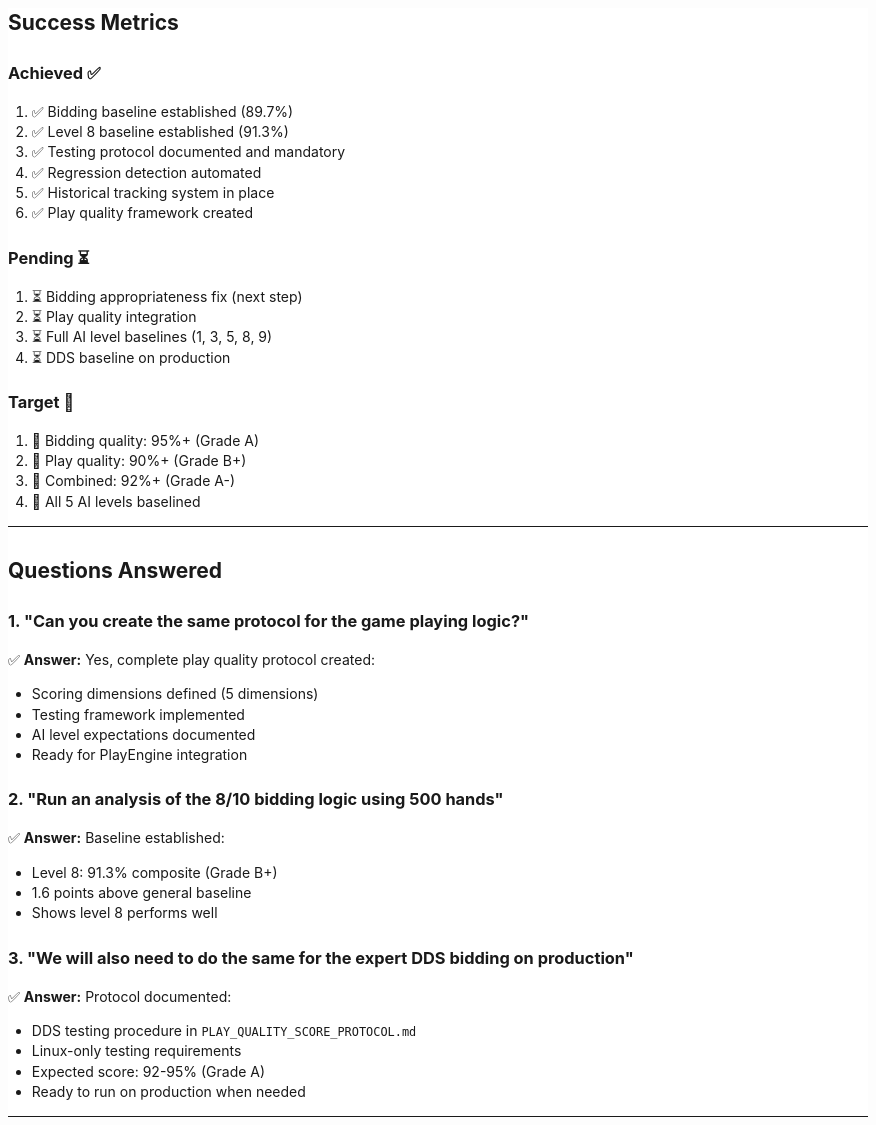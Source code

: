 ## Success Metrics

### Achieved ✅

1. ✅ Bidding baseline established (89.7%)
2. ✅ Level 8 baseline established (91.3%)
3. ✅ Testing protocol documented and mandatory
4. ✅ Regression detection automated
5. ✅ Historical tracking system in place
6. ✅ Play quality framework created

### Pending ⏳

1. ⏳ Bidding appropriateness fix (next step)
2. ⏳ Play quality integration
3. ⏳ Full AI level baselines (1, 3, 5, 8, 9)
4. ⏳ DDS baseline on production

### Target 🎯

1. 🎯 Bidding quality: 95%+ (Grade A)
2. 🎯 Play quality: 90%+ (Grade B+)
3. 🎯 Combined: 92%+ (Grade A-)
4. 🎯 All 5 AI levels baselined

---

## Questions Answered

### 1. "Can you create the same protocol for the game playing logic?"

✅ **Answer:** Yes, complete play quality protocol created:
- Scoring dimensions defined (5 dimensions)
- Testing framework implemented
- AI level expectations documented
- Ready for PlayEngine integration

### 2. "Run an analysis of the 8/10 bidding logic using 500 hands"

✅ **Answer:** Baseline established:
- Level 8: 91.3% composite (Grade B+)
- 1.6 points above general baseline
- Shows level 8 performs well

### 3. "We will also need to do the same for the expert DDS bidding on production"

✅ **Answer:** Protocol documented:
- DDS testing procedure in `PLAY_QUALITY_SCORE_PROTOCOL.md`
- Linux-only testing requirements
- Expected score: 92-95% (Grade A)
- Ready to run on production when needed

---